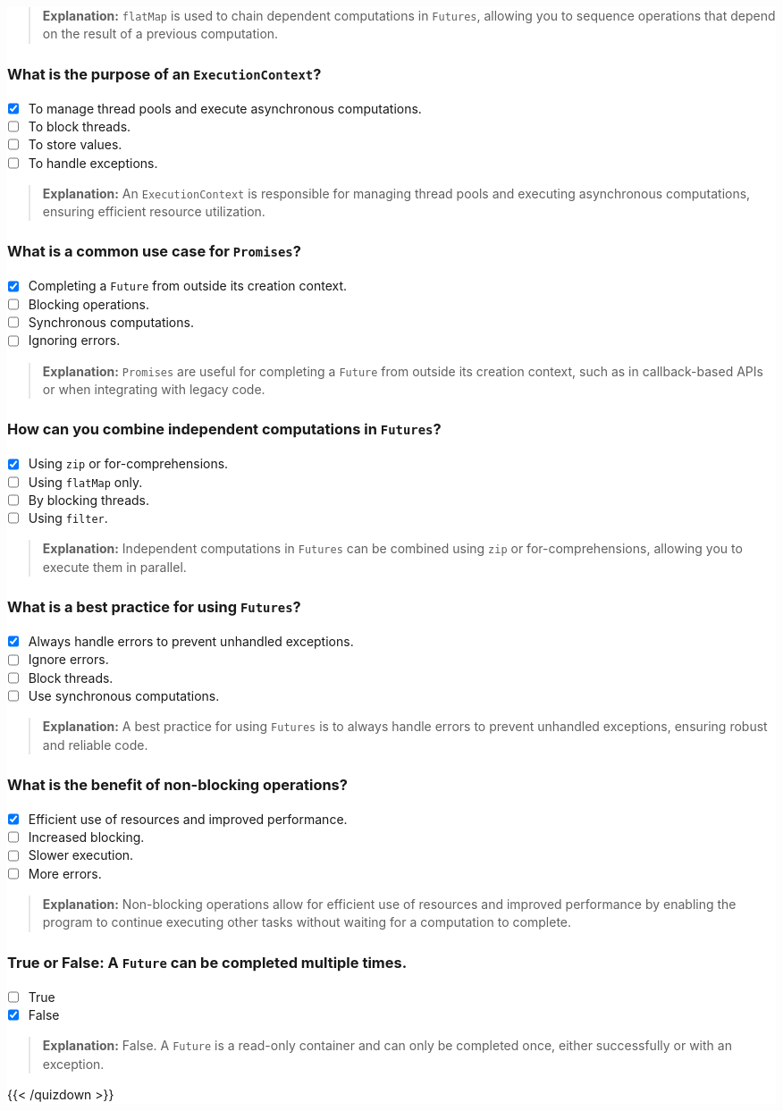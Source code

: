 > **Explanation:** `flatMap` is used to chain dependent computations in `Futures`, allowing you to sequence operations that depend on the result of a previous computation.

### What is the purpose of an `ExecutionContext`?

- [x] To manage thread pools and execute asynchronous computations.
- [ ] To block threads.
- [ ] To store values.
- [ ] To handle exceptions.

> **Explanation:** An `ExecutionContext` is responsible for managing thread pools and executing asynchronous computations, ensuring efficient resource utilization.

### What is a common use case for `Promises`?

- [x] Completing a `Future` from outside its creation context.
- [ ] Blocking operations.
- [ ] Synchronous computations.
- [ ] Ignoring errors.

> **Explanation:** `Promises` are useful for completing a `Future` from outside its creation context, such as in callback-based APIs or when integrating with legacy code.

### How can you combine independent computations in `Futures`?

- [x] Using `zip` or for-comprehensions.
- [ ] Using `flatMap` only.
- [ ] By blocking threads.
- [ ] Using `filter`.

> **Explanation:** Independent computations in `Futures` can be combined using `zip` or for-comprehensions, allowing you to execute them in parallel.

### What is a best practice for using `Futures`?

- [x] Always handle errors to prevent unhandled exceptions.
- [ ] Ignore errors.
- [ ] Block threads.
- [ ] Use synchronous computations.

> **Explanation:** A best practice for using `Futures` is to always handle errors to prevent unhandled exceptions, ensuring robust and reliable code.

### What is the benefit of non-blocking operations?

- [x] Efficient use of resources and improved performance.
- [ ] Increased blocking.
- [ ] Slower execution.
- [ ] More errors.

> **Explanation:** Non-blocking operations allow for efficient use of resources and improved performance by enabling the program to continue executing other tasks without waiting for a computation to complete.

### True or False: A `Future` can be completed multiple times.

- [ ] True
- [x] False

> **Explanation:** False. A `Future` is a read-only container and can only be completed once, either successfully or with an exception.

{{< /quizdown >}}

